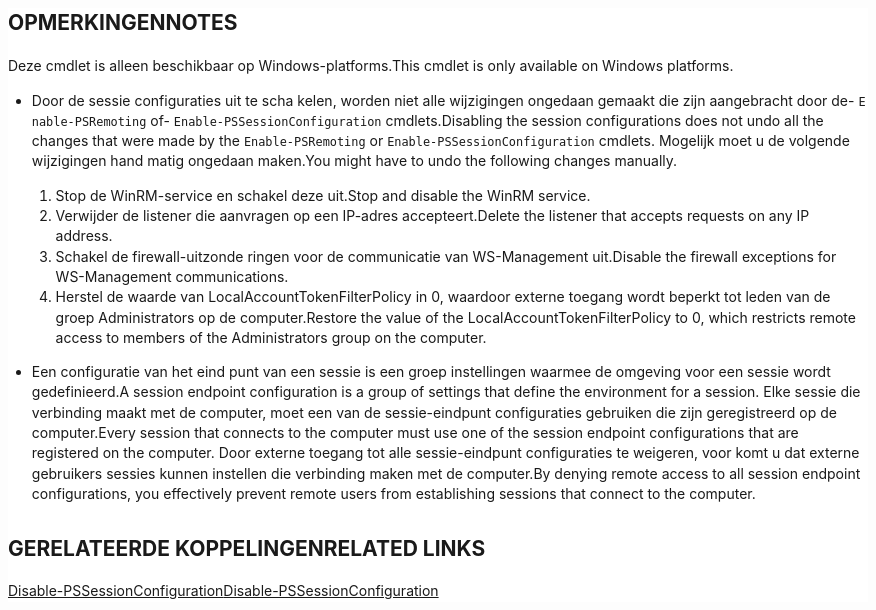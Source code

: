 ## <span data-ttu-id="1a207-202">OPMERKINGEN</span><span class="sxs-lookup"><span data-stu-id="1a207-202">NOTES</span></span>

<span data-ttu-id="1a207-203">Deze cmdlet is alleen beschikbaar op Windows-platforms.</span><span class="sxs-lookup"><span data-stu-id="1a207-203">This cmdlet is only available on Windows platforms.</span></span>

- <span data-ttu-id="1a207-204">Door de sessie configuraties uit te scha kelen, worden niet alle wijzigingen ongedaan gemaakt die zijn aangebracht door de- `Enable-PSRemoting` of- `Enable-PSSessionConfiguration` cmdlets.</span><span class="sxs-lookup"><span data-stu-id="1a207-204">Disabling the session configurations does not undo all the changes that were made by the `Enable-PSRemoting` or `Enable-PSSessionConfiguration` cmdlets.</span></span> <span data-ttu-id="1a207-205">Mogelijk moet u de volgende wijzigingen hand matig ongedaan maken.</span><span class="sxs-lookup"><span data-stu-id="1a207-205">You might have to undo the following changes manually.</span></span>

  1. <span data-ttu-id="1a207-206">Stop de WinRM-service en schakel deze uit.</span><span class="sxs-lookup"><span data-stu-id="1a207-206">Stop and disable the WinRM service.</span></span>
  2. <span data-ttu-id="1a207-207">Verwijder de listener die aanvragen op een IP-adres accepteert.</span><span class="sxs-lookup"><span data-stu-id="1a207-207">Delete the listener that accepts requests on any IP address.</span></span>
  3. <span data-ttu-id="1a207-208">Schakel de firewall-uitzonde ringen voor de communicatie van WS-Management uit.</span><span class="sxs-lookup"><span data-stu-id="1a207-208">Disable the firewall exceptions for WS-Management communications.</span></span>
  4. <span data-ttu-id="1a207-209">Herstel de waarde van LocalAccountTokenFilterPolicy in 0, waardoor externe toegang wordt beperkt tot leden van de groep Administrators op de computer.</span><span class="sxs-lookup"><span data-stu-id="1a207-209">Restore the value of the LocalAccountTokenFilterPolicy to 0, which restricts remote access to members of the Administrators group on the computer.</span></span>

- <span data-ttu-id="1a207-210">Een configuratie van het eind punt van een sessie is een groep instellingen waarmee de omgeving voor een sessie wordt gedefinieerd.</span><span class="sxs-lookup"><span data-stu-id="1a207-210">A session endpoint configuration is a group of settings that define the environment for a session.</span></span>
  <span data-ttu-id="1a207-211">Elke sessie die verbinding maakt met de computer, moet een van de sessie-eindpunt configuraties gebruiken die zijn geregistreerd op de computer.</span><span class="sxs-lookup"><span data-stu-id="1a207-211">Every session that connects to the computer must use one of the session endpoint configurations that are registered on the computer.</span></span> <span data-ttu-id="1a207-212">Door externe toegang tot alle sessie-eindpunt configuraties te weigeren, voor komt u dat externe gebruikers sessies kunnen instellen die verbinding maken met de computer.</span><span class="sxs-lookup"><span data-stu-id="1a207-212">By denying remote access to all session endpoint configurations, you effectively prevent remote users from establishing sessions that connect to the computer.</span></span>

## <span data-ttu-id="1a207-213">GERELATEERDE KOPPELINGEN</span><span class="sxs-lookup"><span data-stu-id="1a207-213">RELATED LINKS</span></span>

[<span data-ttu-id="1a207-214">Disable-PSSessionConfiguration</span><span class="sxs-lookup"><span data-stu-id="1a207-214">Disable-PSSessionConfiguration</span></span>](Disable-PSSessionConfiguration.md)
